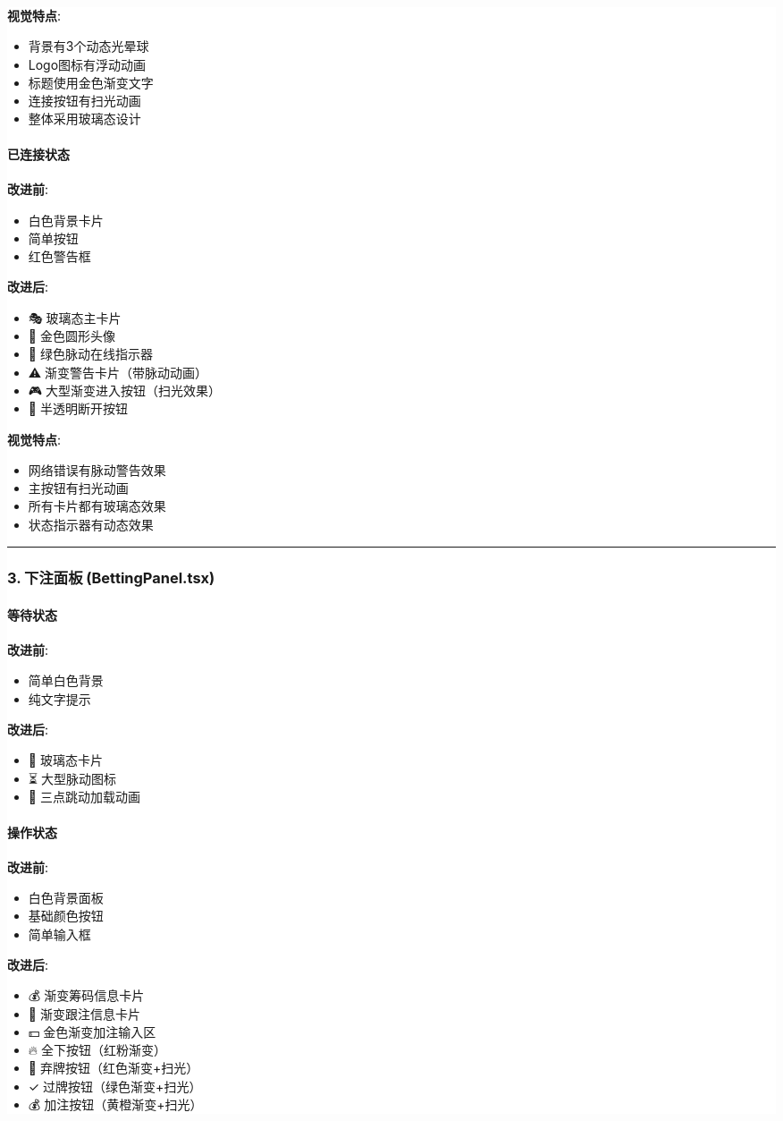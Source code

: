 **视觉特点**:
- 背景有3个动态光晕球
- Logo图标有浮动动画
- 标题使用金色渐变文字
- 连接按钮有扫光动画
- 整体采用玻璃态设计

#### 已连接状态
**改进前**:
- 白色背景卡片
- 简单按钮
- 红色警告框

**改进后**:
- 🎭 玻璃态主卡片
- 👤 金色圆形头像
- 💚 绿色脉动在线指示器
- ⚠️ 渐变警告卡片（带脉动动画）
- 🎮 大型渐变进入按钮（扫光效果）
- 🚪 半透明断开按钮

**视觉特点**:
- 网络错误有脉动警告效果
- 主按钮有扫光动画
- 所有卡片都有玻璃态效果
- 状态指示器有动态效果

---

### 3. 下注面板 (BettingPanel.tsx)

#### 等待状态
**改进前**:
- 简单白色背景
- 纯文字提示

**改进后**:
- 🔮 玻璃态卡片
- ⏳ 大型脉动图标
- 💫 三点跳动加载动画

#### 操作状态
**改进前**:
- 白色背景面板
- 基础颜色按钮
- 简单输入框

**改进后**:
- 💰 渐变筹码信息卡片
- 🎯 渐变跟注信息卡片
- 💵 金色渐变加注输入区
- 🔥 全下按钮（红粉渐变）
- 🚫 弃牌按钮（红色渐变+扫光）
- ✓ 过牌按钮（绿色渐变+扫光）
- 💰 加注按钮（黄橙渐变+扫光）
